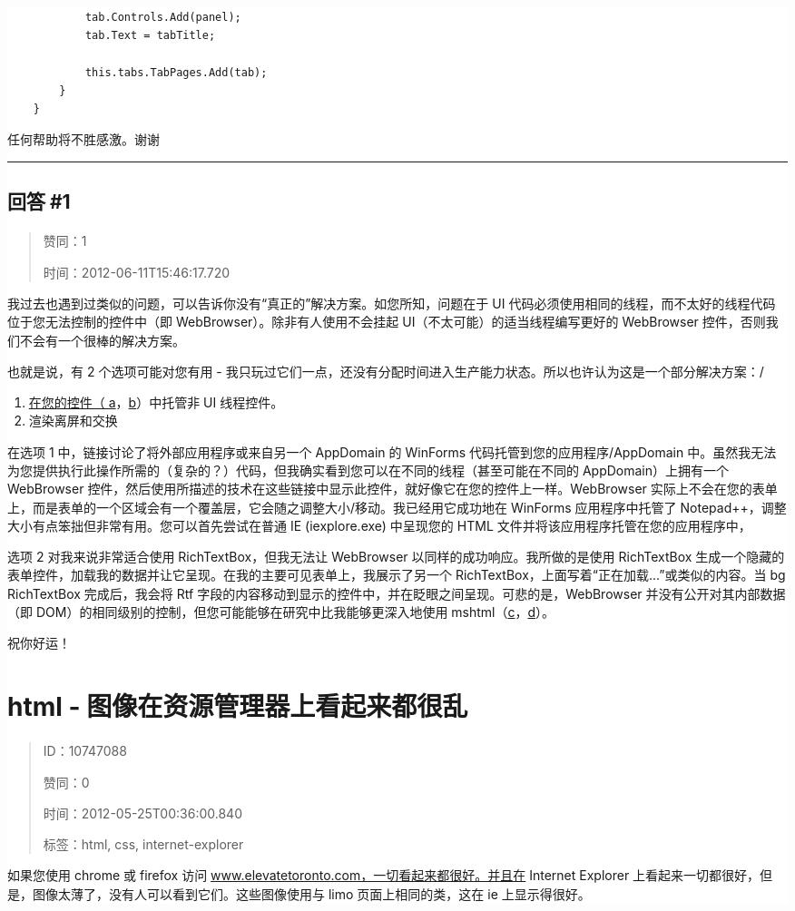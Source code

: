 ```
            tab.Controls.Add(panel);
            tab.Text = tabTitle;

            this.tabs.TabPages.Add(tab);
        }
    } 
```

任何帮助将不胜感激。谢谢

* * *

## 回答 #1

> 赞同：1
> 
> 时间：2012-06-11T15:46:17.720

我过去也遇到过类似的问题，可以告诉你没有“真正的”解决方案。如您所知，问题在于 UI 代码必须使用相同的线程，而不太好的线程代码位于您无法控制的控件中（即 WebBrowser）。除非有人使用不会挂起 UI（不太可能）的适当线程编写更好的 WebBrowser 控件，否则我们不会有一个很棒的解决方案。

也就是说，有 2 个选项可能对您有用 - 我只玩过它们一点，还没有分配时间进入生产能力状态。所以也许认为这是一个部分解决方案：/

1.  [在您的控件（ a](http://www.codeproject.com/Articles/9123/Hosting-EXE-Applications-in-a-WinForm-project)，[b](http://do-the-right-things.blogspot.com/2009/07/cross-appdomain-winform-implementation.html)）中托管非 UI 线程控件。
2.  渲染离屏和交换

在选项 1 中，链接讨论了将外部应用程序或来自另一个 AppDomain 的 WinForms 代码托管到您的应用程序/AppDomain 中。虽然我无法为您提供执行此操作所需的（复杂的？）代码，但我确实看到您可以在不同的线程（甚至可能在不同的 AppDomain）上拥有一个 WebBrowser 控件，然后使用所描述的技术在这些链接中显示此控件，就好像它在您的控件上一样。WebBrowser 实际上不会在您的表单上，而是表单的一个区域会有一个覆盖层，它会随之调整大小/移动。我已经用它成功地在 WinForms 应用程序中托管了 Notepad++，调整大小有点笨拙但非常有用。您可以首先尝试在普通 IE (iexplore.exe) 中呈现您的 HTML 文件并将该应用程序托管在您的应用程序中，

选项 2 对我来说非常适合使用 RichTextBox，但我无法让 WebBrowser 以同样的成功响应。我所做的是使用 RichTextBox 生成一个隐藏的表单控件，加载我的数据并让它呈现。在我的主要可见表单上，我展示了另一个 RichTextBox，上面写着“正在加载...”或类似的内容。当 bg RichTextBox 完成后，我会将 Rtf 字段的内容移动到显示的控件中，并在眨眼之间呈现。可悲的是，WebBrowser 并没有公开对其内部数据（即 DOM）的相同级别的控制，但您可能能够在研究中比我能够更深入地使用 mshtml（[c](http://msdn.microsoft.com/en-us/library/aa290341%28v=vs.71%29.aspx)，[d](http://www.codeproject.com/Articles/5452/Microsoft-Web-Browser-Automation-using-C)）。

祝你好运！

# html - 图像在资源管理器上看起来都很乱

> ID：10747088
> 
> 赞同：0
> 
> 时间：2012-05-25T00:36:00.840
> 
> 标签：html, css, internet-explorer

如果您使用 chrome 或 firefox 访问 www.elevatetoronto.com，一切看起来都很好。并且在 Internet Explorer 上看起来一切都很好，但是，图像太薄了，没有人可以看到它们。这些图像使用与 limo 页面上相同的类，这在 ie 上显示得很好。
